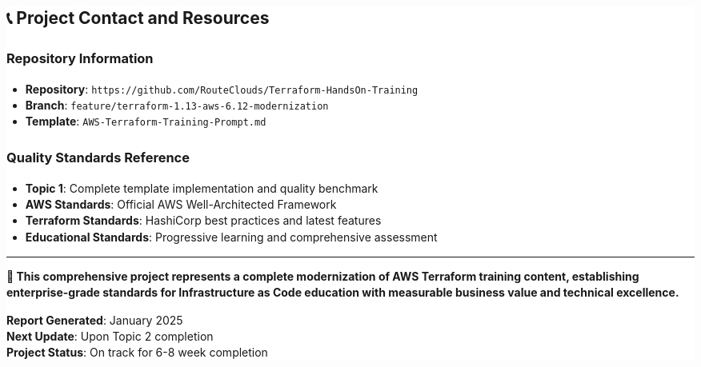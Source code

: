 
## 📞 **Project Contact and Resources**

### **Repository Information**
- **Repository**: `https://github.com/RouteClouds/Terraform-HandsOn-Training`
- **Branch**: `feature/terraform-1.13-aws-6.12-modernization`
- **Template**: `AWS-Terraform-Training-Prompt.md`

### **Quality Standards Reference**
- **Topic 1**: Complete template implementation and quality benchmark
- **AWS Standards**: Official AWS Well-Architected Framework
- **Terraform Standards**: HashiCorp best practices and latest features
- **Educational Standards**: Progressive learning and comprehensive assessment

---

**🎯 This comprehensive project represents a complete modernization of AWS Terraform training content, establishing enterprise-grade standards for Infrastructure as Code education with measurable business value and technical excellence.**

**Report Generated**: January 2025  
**Next Update**: Upon Topic 2 completion  
**Project Status**: On track for 6-8 week completion
